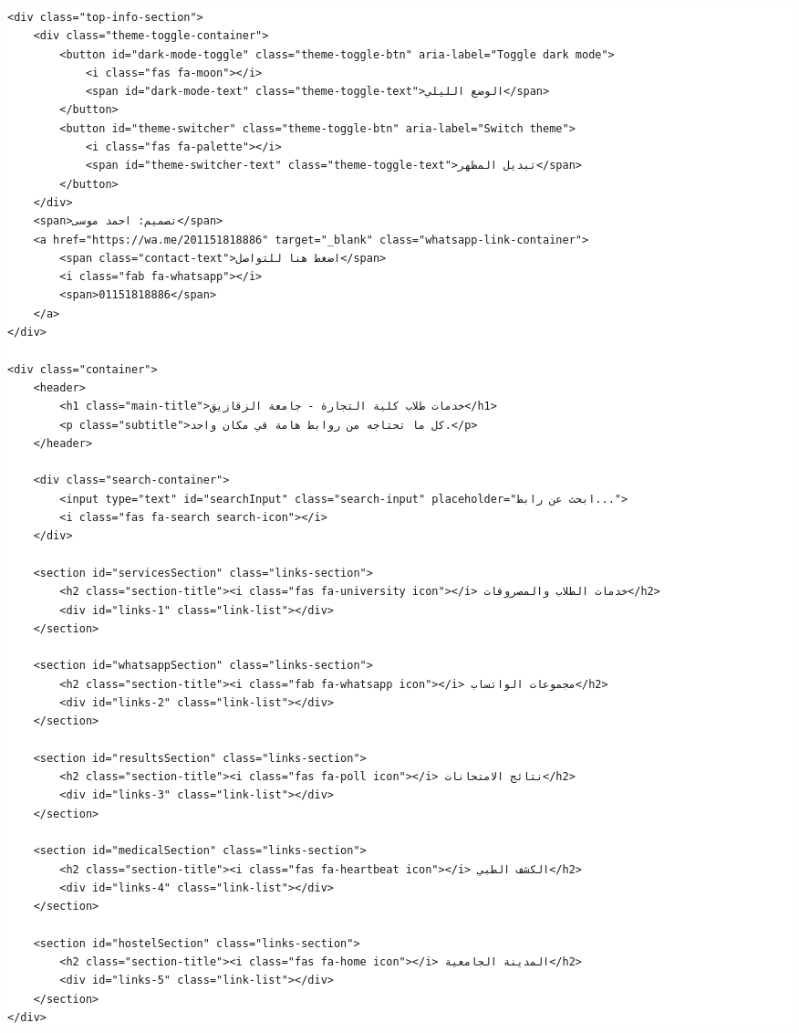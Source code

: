     <div class="top-info-section">
        <div class="theme-toggle-container">
            <button id="dark-mode-toggle" class="theme-toggle-btn" aria-label="Toggle dark mode">
                <i class="fas fa-moon"></i>
                <span id="dark-mode-text" class="theme-toggle-text">الوضع الليلي</span>
            </button>
            <button id="theme-switcher" class="theme-toggle-btn" aria-label="Switch theme">
                <i class="fas fa-palette"></i>
                <span id="theme-switcher-text" class="theme-toggle-text">تبديل المظهر</span>
            </button>
        </div>
        <span>تصميم: احمد موسى</span>
        <a href="https://wa.me/201151818886" target="_blank" class="whatsapp-link-container">
            <span class="contact-text">اضغط هنا للتواصل</span>
            <i class="fab fa-whatsapp"></i>
            <span>01151818886</span>
        </a>
    </div>

    <div class="container">
        <header>
            <h1 class="main-title">خدمات طلاب كلية التجارة - جامعة الزقازيق</h1>
            <p class="subtitle">كل ما تحتاجه من روابط هامة في مكان واحد.</p>
        </header>

        <div class="search-container">
            <input type="text" id="searchInput" class="search-input" placeholder="ابحث عن رابط...">
            <i class="fas fa-search search-icon"></i>
        </div>

        <section id="servicesSection" class="links-section">
            <h2 class="section-title"><i class="fas fa-university icon"></i> خدمات الطلاب والمصروفات</h2>
            <div id="links-1" class="link-list"></div>
        </section>

        <section id="whatsappSection" class="links-section">
            <h2 class="section-title"><i class="fab fa-whatsapp icon"></i> مجموعات الواتساب</h2>
            <div id="links-2" class="link-list"></div>
        </section>

        <section id="resultsSection" class="links-section">
            <h2 class="section-title"><i class="fas fa-poll icon"></i> نتائج الامتحانات</h2>
            <div id="links-3" class="link-list"></div>
        </section>

        <section id="medicalSection" class="links-section">
            <h2 class="section-title"><i class="fas fa-heartbeat icon"></i> الكشف الطبي</h2>
            <div id="links-4" class="link-list"></div>
        </section>

        <section id="hostelSection" class="links-section">
            <h2 class="section-title"><i class="fas fa-home icon"></i> المدينة الجامعية</h2>
            <div id="links-5" class="link-list"></div>
        </section>
    </div>
